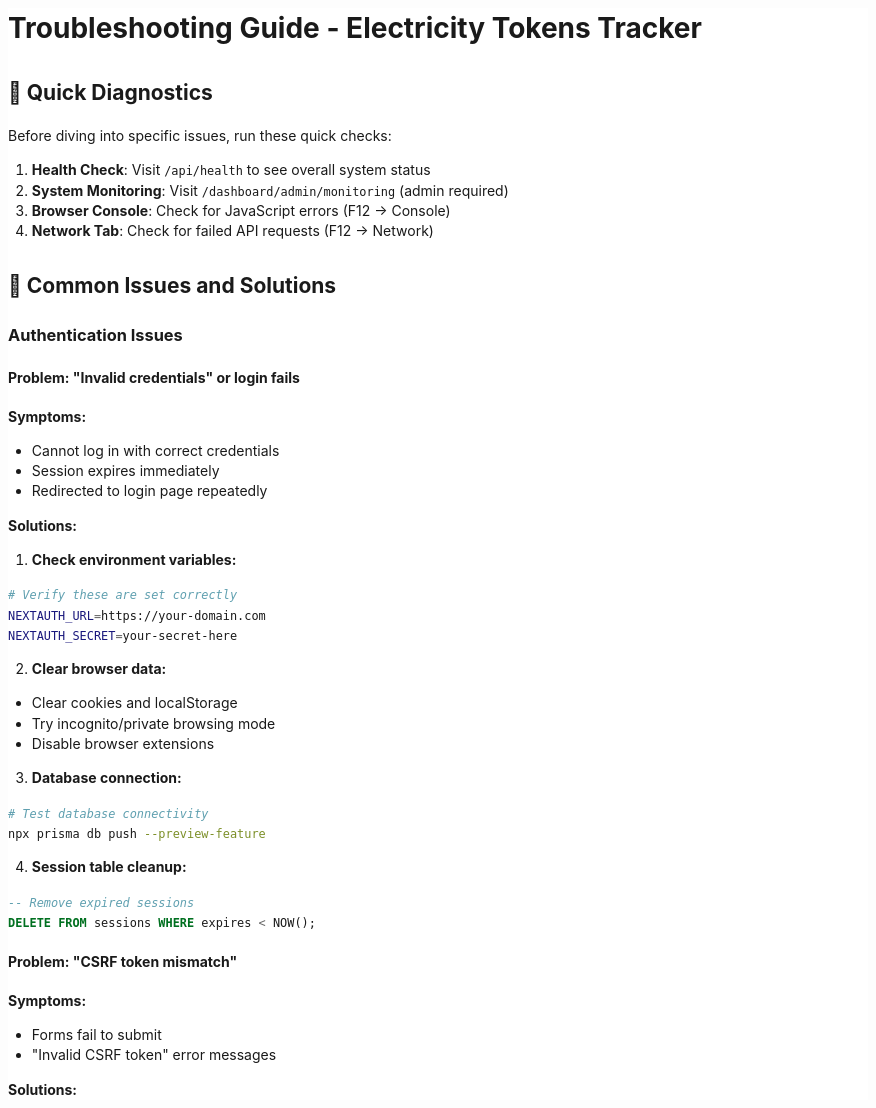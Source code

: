 # Troubleshooting Guide - Electricity Tokens Tracker

## 🚨 Quick Diagnostics

Before diving into specific issues, run these quick checks:

1. **Health Check**: Visit `/api/health` to see overall system status
2. **System Monitoring**: Visit `/dashboard/admin/monitoring` (admin required)
3. **Browser Console**: Check for JavaScript errors (F12 → Console)
4. **Network Tab**: Check for failed API requests (F12 → Network)

## 🔧 Common Issues and Solutions

### Authentication Issues

#### Problem: "Invalid credentials" or login fails
**Symptoms:**
- Cannot log in with correct credentials
- Session expires immediately
- Redirected to login page repeatedly

**Solutions:**

1. **Check environment variables:**
```bash
# Verify these are set correctly
NEXTAUTH_URL=https://your-domain.com
NEXTAUTH_SECRET=your-secret-here
```

2. **Clear browser data:**
- Clear cookies and localStorage
- Try incognito/private browsing mode
- Disable browser extensions

3. **Database connection:**
```bash
# Test database connectivity
npx prisma db push --preview-feature
```

4. **Session table cleanup:**
```sql
-- Remove expired sessions
DELETE FROM sessions WHERE expires < NOW();
```

#### Problem: "CSRF token mismatch"
**Symptoms:**
- Forms fail to submit
- "Invalid CSRF token" error messages

**Solutions:**

